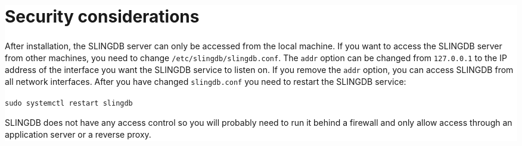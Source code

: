 # Security considerations

After installation, the SLINGDB server can only be accessed from the local
machine. If you want to access the SLINGDB server from other machines, you
need to change `/etc/slingdb/slingdb.conf`. The `addr` option can be changed
from `127.0.0.1` to the IP address of the interface you want the SLINGDB service
to listen on. If you remove the `addr` option, you can access SLINGDB from all
network interfaces. After you have changed `slingdb.conf` you need to restart
the SLINGDB service:

```
sudo systemctl restart slingdb
```

SLINGDB does not have any access control so you will probably need to run it
behind a firewall and only allow access through an application server or a
reverse proxy.
